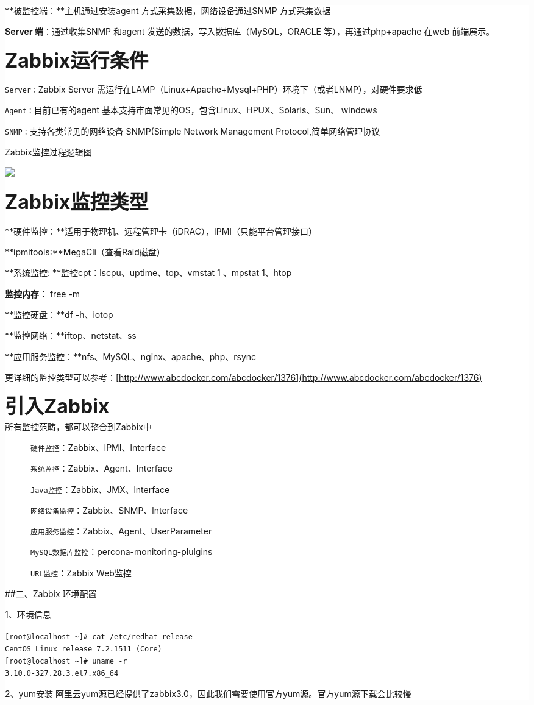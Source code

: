 **被监控端：**主机通过安装agent 方式采集数据，网络设备通过SNMP 方式采集数据

**Server 端**：通过收集SNMP 和agent 发送的数据，写入数据库（MySQL，ORACLE 等），再通过php+apache 在web 前端展示。

<font size="6">**Zabbix运行条件**</font><br />

`Server：`Zabbix Server 需运行在LAMP（Linux+Apache+Mysql+PHP）环境下（或者LNMP），对硬件要求低

`Agent：`目前已有的agent 基本支持市面常见的OS，包含Linux、HPUX、Solaris、Sun、
windows

`SNMP：`支持各类常见的网络设备
SNMP(Simple Network Management Protocol,简单网络管理协议

Zabbix监控过程逻辑图

![](https://i.imgur.com/M9pzlrg.png)

<font size="6">**Zabbix监控类型**</font><br />

**硬件监控：**适用于物理机、远程管理卡（iDRAC），IPMI（只能平台管理接口）

**ipmitools:**MegaCli（查看Raid磁盘）

**系统监控: **监控cpt：lscpu、uptime、top、vmstat 1 、mpstat 1、htop

**监控内存：** free -m

**监控硬盘：**df -h、iotop

**监控网络：**iftop、netstat、ss

**应用服务监控：**nfs、MySQL、nginx、apache、php、rsync

更详细的监控类型可以参考：[http://www.abcdocker.com/abcdocker/1376](http://www.abcdocker.com/abcdocker/1376)


<font size="6">**引入Zabbix**</font><br />
所有监控范畴，都可以整合到Zabbix中

　　　`硬件监控`：Zabbix、IPMI、lnterface

　　　`系统监控`：Zabbix、Agent、Interface

　　　`Java监控`：Zabbix、JMX、lnterface

　　　`网络设备监控`：Zabbix、SNMP、lnterface

　　　`应用服务监控`：Zabbix、Agent、UserParameter

　　　`MySQL数据库监控`：percona-monitoring-plulgins

　　　`URL监控`：Zabbix Web监控

##二、Zabbix 环境配置

1、环境信息

    [root@localhost ~]# cat /etc/redhat-release 
    CentOS Linux release 7.2.1511 (Core) 
    [root@localhost ~]# uname -r
    3.10.0-327.28.3.el7.x86_64

2、yum安装
阿里云yum源已经提供了zabbix3.0，因此我们需要使用官方yum源。官方yum源下载会比较慢

